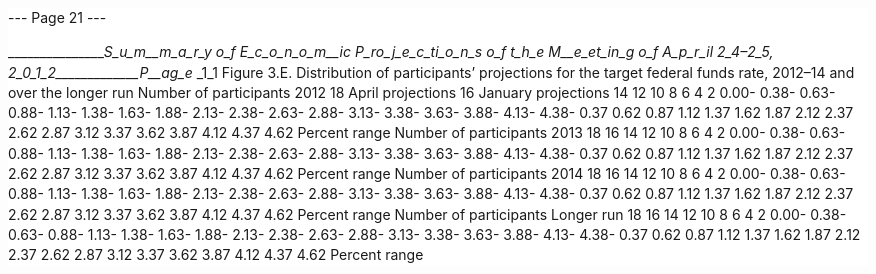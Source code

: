 --- Page 21 ---

___________________S_u_m__m_a_r_y _o_f_ E_c_o_n_o_m__ic_ _P_ro_j_e_c_ti_o_n_s _o_f_ t_h_e_ M__e_et_in_g_ _o_f _A_p_r_il_ 2_4_–_2_5_,_ 2_0_1_2_____________P__ag_e_ _1_1
Figure 3.E. Distribution of participants’ projections for the target federal funds rate, 2012–14 and over the longer run
Number of participants
2012 18
April projections
16
January projections
14
12
10
8
6
4
2
0.00- 0.38- 0.63- 0.88- 1.13- 1.38- 1.63- 1.88- 2.13- 2.38- 2.63- 2.88- 3.13- 3.38- 3.63- 3.88- 4.13- 4.38-
0.37 0.62 0.87 1.12 1.37 1.62 1.87 2.12 2.37 2.62 2.87 3.12 3.37 3.62 3.87 4.12 4.37 4.62
Percent range
Number of participants
2013 18
16
14
12
10
8
6
4
2
0.00- 0.38- 0.63- 0.88- 1.13- 1.38- 1.63- 1.88- 2.13- 2.38- 2.63- 2.88- 3.13- 3.38- 3.63- 3.88- 4.13- 4.38-
0.37 0.62 0.87 1.12 1.37 1.62 1.87 2.12 2.37 2.62 2.87 3.12 3.37 3.62 3.87 4.12 4.37 4.62
Percent range
Number of participants
2014 18
16
14
12
10
8
6
4
2
0.00- 0.38- 0.63- 0.88- 1.13- 1.38- 1.63- 1.88- 2.13- 2.38- 2.63- 2.88- 3.13- 3.38- 3.63- 3.88- 4.13- 4.38-
0.37 0.62 0.87 1.12 1.37 1.62 1.87 2.12 2.37 2.62 2.87 3.12 3.37 3.62 3.87 4.12 4.37 4.62
Percent range
Number of participants
Longer run 18
16
14
12
10
8
6
4
2
0.00- 0.38- 0.63- 0.88- 1.13- 1.38- 1.63- 1.88- 2.13- 2.38- 2.63- 2.88- 3.13- 3.38- 3.63- 3.88- 4.13- 4.38-
0.37 0.62 0.87 1.12 1.37 1.62 1.87 2.12 2.37 2.62 2.87 3.12 3.37 3.62 3.87 4.12 4.37 4.62
Percent range